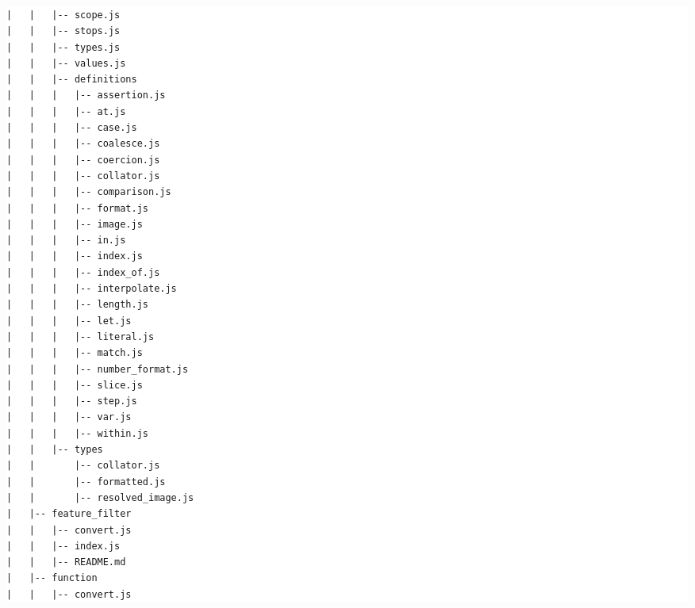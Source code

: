     |   |   |-- scope.js
    |   |   |-- stops.js
    |   |   |-- types.js
    |   |   |-- values.js
    |   |   |-- definitions
    |   |   |   |-- assertion.js
    |   |   |   |-- at.js
    |   |   |   |-- case.js
    |   |   |   |-- coalesce.js
    |   |   |   |-- coercion.js
    |   |   |   |-- collator.js
    |   |   |   |-- comparison.js
    |   |   |   |-- format.js
    |   |   |   |-- image.js
    |   |   |   |-- in.js
    |   |   |   |-- index.js
    |   |   |   |-- index_of.js
    |   |   |   |-- interpolate.js
    |   |   |   |-- length.js
    |   |   |   |-- let.js
    |   |   |   |-- literal.js
    |   |   |   |-- match.js
    |   |   |   |-- number_format.js
    |   |   |   |-- slice.js
    |   |   |   |-- step.js
    |   |   |   |-- var.js
    |   |   |   |-- within.js
    |   |   |-- types
    |   |       |-- collator.js
    |   |       |-- formatted.js
    |   |       |-- resolved_image.js
    |   |-- feature_filter
    |   |   |-- convert.js
    |   |   |-- index.js
    |   |   |-- README.md
    |   |-- function
    |   |   |-- convert.js